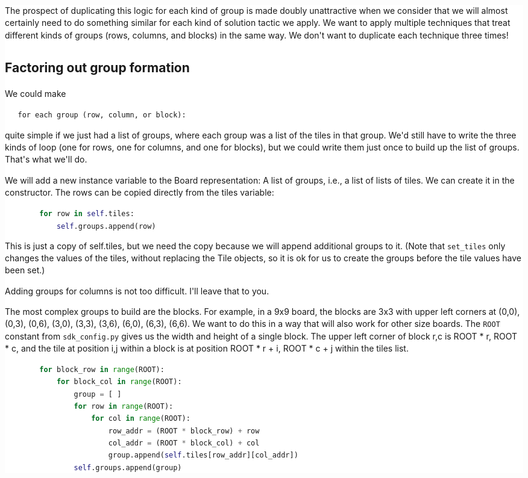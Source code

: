 The prospect of duplicating this logic for each kind of group
is made doubly unattractive when we consider that we will almost
certainly need to do something similar for each kind of solution
tactic we apply.   We want to apply multiple techniques that
treat different kinds of groups (rows, columns, and blocks) in the
same way. We don't want to duplicate each technique three times!

## Factoring out group formation

We could make

```
   for each group (row, column, or block):
```

quite simple if we just had a list of groups, where each
group was a list of the tiles in that group.  We'd still have
to write the three kinds of loop (one for rows, one for columns,
and one for blocks), but we could write them just once to build up
the list of groups.  That's what we'll do.

We will add a new instance variable to the Board representation:
A list of groups, i.e., a list of lists of tiles.
We can create it in the constructor. The rows
can be copied directly from the tiles variable:

```python
        for row in self.tiles: 
            self.groups.append(row)
```

This is just a copy of self.tiles, but we need the copy because we
will append additional groups to it.  (Note that ``set_tiles``
only changes the values of the tiles, without replacing the Tile objects,
so it is ok for us to create the groups before the tile values
have been set.)

Adding groups for columns is not too difficult.  I'll leave that
to you.

The most complex groups to build are the blocks.  For example,
in a 9x9 board, the blocks are 3x3 with upper left corners at
(0,0), (0,3), (0,6), (3,0), (3,3), (3,6), (6,0), (6,3), (6,6).
We want to do this in a way that will also work for other size
boards.  The ``ROOT`` constant from ``sdk_config.py``
gives us the width and height
of a single block.  The upper left corner of block r,c is
ROOT * r, ROOT * c, and the tile at position i,j within a block
is at position ROOT * r + i, ROOT * c + j within the tiles list.

```python
        for block_row in range(ROOT):
            for block_col in range(ROOT):
                group = [ ] 
                for row in range(ROOT):
                    for col in range(ROOT):
                        row_addr = (ROOT * block_row) + row
                        col_addr = (ROOT * block_col) + col
                        group.append(self.tiles[row_addr][col_addr])
                self.groups.append(group)
```
